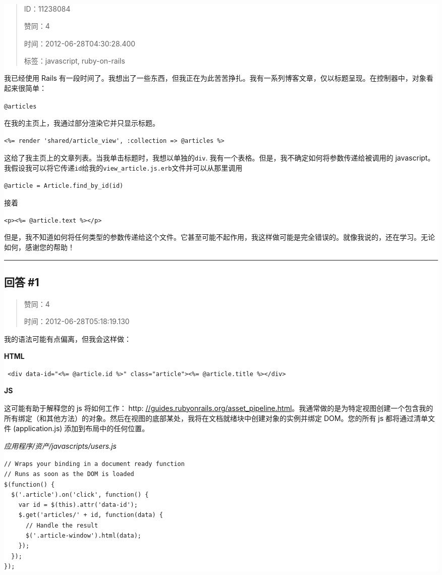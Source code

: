> ID：11238084
> 
> 赞同：4
> 
> 时间：2012-06-28T04:30:28.400
> 
> 标签：javascript, ruby-on-rails

我已经使用 Rails 有一段时间了。我想出了一些东西，但我正在为此苦苦挣扎。我有一系列博客文章，仅以标题呈现。在控制器中，对象看起来很简单：

```
@articles 
```

在我的主页上，我通过部分渲染它并只显示标题。

```
<%= render 'shared/article_view', :collection => @articles %> 
```

这给了我主页上的文章列表。当我单击标题时，我想以单独的`div`. 我有一个表格。但是，我不确定如何将参数传递给被调用的 javascript。我假设我可以将它传递`id`给我的`view_article.js.erb`文件并可以从那里调用

```
@article = Article.find_by_id(id) 
```

接着

```
<p><%= @article.text %></p> 
```

但是，我不知道如何将任何类型的参数传递给这个文件。它甚至可能不起作用，我这样做可能是完全错误的。就像我说的，还在学习。无论如何，感谢您的帮助！

* * *

## 回答 #1

> 赞同：4
> 
> 时间：2012-06-28T05:18:19.130

我的语法可能有点偏离，但我会这样做：

**HTML**

```
 <div data-id="<%= @article.id %>" class="article"><%= @article.title %></div> 
```

**JS**

这可能有助于解释您的 js 将如何工作： http: [//guides.rubyonrails.org/asset_pipeline.html](http://guides.rubyonrails.org/asset_pipeline.html)。我通常做的是为特定视图创建一个包含我的所有绑定（和其他方法）的对象。然后在视图的底部某处，我将在文档就绪块中创建对象的实例并绑定 DOM。您的所有 js 都将通过清单文件 (application.js) 添加到布局中的任何位置。

*应用程序/资产/javascripts/users.js*

```
// Wraps your binding in a document ready function
// Runs as soon as the DOM is loaded
$(function() {
  $('.article').on('click', function() {
    var id = $(this).attr('data-id');
    $.get('articles/' + id, function(data) {
      // Handle the result
      $('.article-window').html(data);
    });
  });
}); 
```
